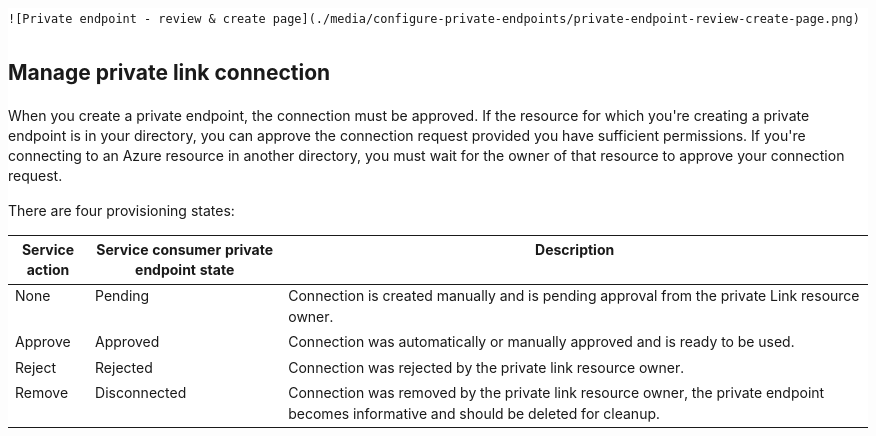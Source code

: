     ![Private endpoint - review & create page](./media/configure-private-endpoints/private-endpoint-review-create-page.png)
    

## Manage private link connection

When you create a private endpoint, the connection must be approved. If the resource for which you're creating a private endpoint is in your directory, you can approve the connection request provided you have sufficient permissions. If you're connecting to an Azure resource in another directory, you must wait for the owner of that resource to approve your connection request.

There are four provisioning states:

| Service action | Service consumer private endpoint state | Description |
|--|--|--|
| None | Pending | Connection is created manually and is pending approval from the private Link resource owner. |
| Approve | Approved | Connection was automatically or manually approved and is ready to be used. |
| Reject | Rejected | Connection was rejected by the private link resource owner. |
| Remove | Disconnected | Connection was removed by the private link resource owner, the private endpoint becomes informative and should be deleted for cleanup. |
 